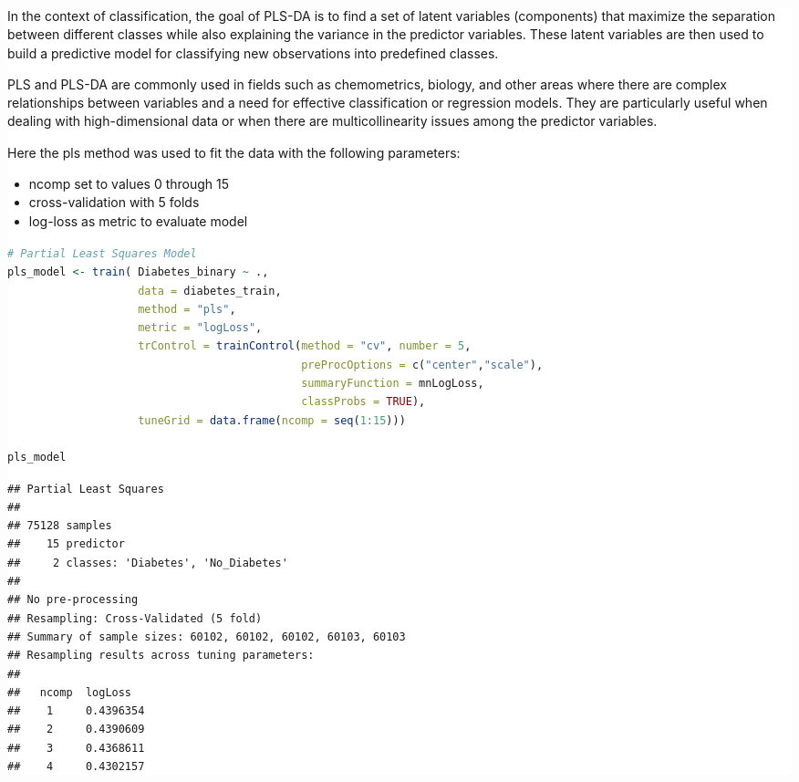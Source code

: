 In the context of classification, the goal of PLS-DA is to find a set of
latent variables (components) that maximize the separation between
different classes while also explaining the variance in the predictor
variables. These latent variables are then used to build a predictive
model for classifying new observations into predefined classes.

PLS and PLS-DA are commonly used in fields such as chemometrics,
biology, and other areas where there are complex relationships between
variables and a need for effective classification or regression models.
They are particularly useful when dealing with high-dimensional data or
when there are multicollinearity issues among the predictor variables.

Here the pls method was used to fit the data with the following
parameters:  
+ ncomp set to values 0 through 15  
+ cross-validation with 5 folds  
+ log-loss as metric to evaluate model

``` r
# Partial Least Squares Model
pls_model <- train( Diabetes_binary ~ .,
                    data = diabetes_train,
                    method = "pls",
                    metric = "logLoss",
                    trControl = trainControl(method = "cv", number = 5,
                                             preProcOptions = c("center","scale"),
                                             summaryFunction = mnLogLoss,
                                             classProbs = TRUE),
                    tuneGrid = data.frame(ncomp = seq(1:15)))

pls_model
```

    ## Partial Least Squares 
    ## 
    ## 75128 samples
    ##    15 predictor
    ##     2 classes: 'Diabetes', 'No_Diabetes' 
    ## 
    ## No pre-processing
    ## Resampling: Cross-Validated (5 fold) 
    ## Summary of sample sizes: 60102, 60102, 60102, 60103, 60103 
    ## Resampling results across tuning parameters:
    ## 
    ##   ncomp  logLoss  
    ##    1     0.4396354
    ##    2     0.4390609
    ##    3     0.4368611
    ##    4     0.4302157